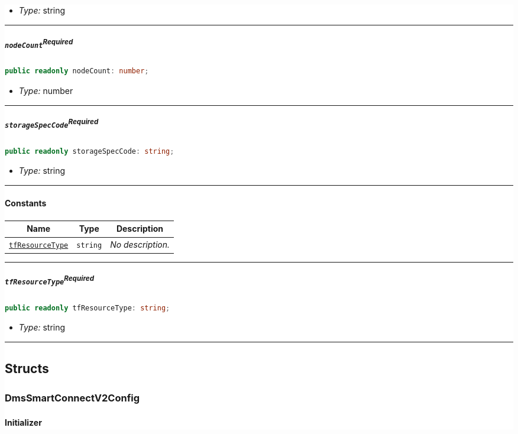 - *Type:* string

---

##### `nodeCount`<sup>Required</sup> <a name="nodeCount" id="@cdktf/provider-opentelekomcloud.dmsSmartConnectV2.DmsSmartConnectV2.property.nodeCount"></a>

```typescript
public readonly nodeCount: number;
```

- *Type:* number

---

##### `storageSpecCode`<sup>Required</sup> <a name="storageSpecCode" id="@cdktf/provider-opentelekomcloud.dmsSmartConnectV2.DmsSmartConnectV2.property.storageSpecCode"></a>

```typescript
public readonly storageSpecCode: string;
```

- *Type:* string

---

#### Constants <a name="Constants" id="Constants"></a>

| **Name** | **Type** | **Description** |
| --- | --- | --- |
| <code><a href="#@cdktf/provider-opentelekomcloud.dmsSmartConnectV2.DmsSmartConnectV2.property.tfResourceType">tfResourceType</a></code> | <code>string</code> | *No description.* |

---

##### `tfResourceType`<sup>Required</sup> <a name="tfResourceType" id="@cdktf/provider-opentelekomcloud.dmsSmartConnectV2.DmsSmartConnectV2.property.tfResourceType"></a>

```typescript
public readonly tfResourceType: string;
```

- *Type:* string

---

## Structs <a name="Structs" id="Structs"></a>

### DmsSmartConnectV2Config <a name="DmsSmartConnectV2Config" id="@cdktf/provider-opentelekomcloud.dmsSmartConnectV2.DmsSmartConnectV2Config"></a>

#### Initializer <a name="Initializer" id="@cdktf/provider-opentelekomcloud.dmsSmartConnectV2.DmsSmartConnectV2Config.Initializer"></a>
